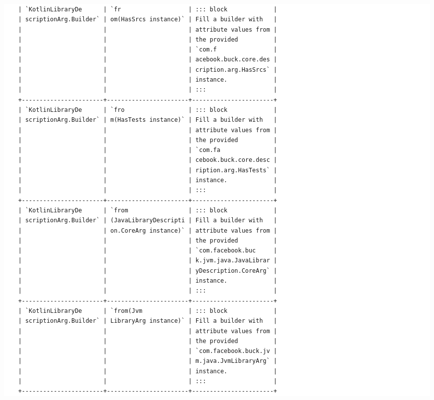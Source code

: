         | `KotlinLibraryDe      | `fr                   | ::: block             |
        | scriptionArg.Builder` | om​(HasSrcs instance)` | Fill a builder with   |
        |                       |                       | attribute values from |
        |                       |                       | the provided          |
        |                       |                       | `com.f                |
        |                       |                       | acebook.buck.core.des |
        |                       |                       | cription.arg.HasSrcs` |
        |                       |                       | instance.             |
        |                       |                       | :::                   |
        +-----------------------+-----------------------+-----------------------+
        | `KotlinLibraryDe      | `fro                  | ::: block             |
        | scriptionArg.Builder` | m​(HasTests instance)` | Fill a builder with   |
        |                       |                       | attribute values from |
        |                       |                       | the provided          |
        |                       |                       | `com.fa               |
        |                       |                       | cebook.buck.core.desc |
        |                       |                       | ription.arg.HasTests` |
        |                       |                       | instance.             |
        |                       |                       | :::                   |
        +-----------------------+-----------------------+-----------------------+
        | `KotlinLibraryDe      | `from                 | ::: block             |
        | scriptionArg.Builder` | ​(JavaLibraryDescripti | Fill a builder with   |
        |                       | on.CoreArg instance)` | attribute values from |
        |                       |                       | the provided          |
        |                       |                       | `com.facebook.buc     |
        |                       |                       | k.jvm.java.JavaLibrar |
        |                       |                       | yDescription.CoreArg` |
        |                       |                       | instance.             |
        |                       |                       | :::                   |
        +-----------------------+-----------------------+-----------------------+
        | `KotlinLibraryDe      | `from​(Jvm             | ::: block             |
        | scriptionArg.Builder` | LibraryArg instance)` | Fill a builder with   |
        |                       |                       | attribute values from |
        |                       |                       | the provided          |
        |                       |                       | `com.facebook.buck.jv |
        |                       |                       | m.java.JvmLibraryArg` |
        |                       |                       | instance.             |
        |                       |                       | :::                   |
        +-----------------------+-----------------------+-----------------------+